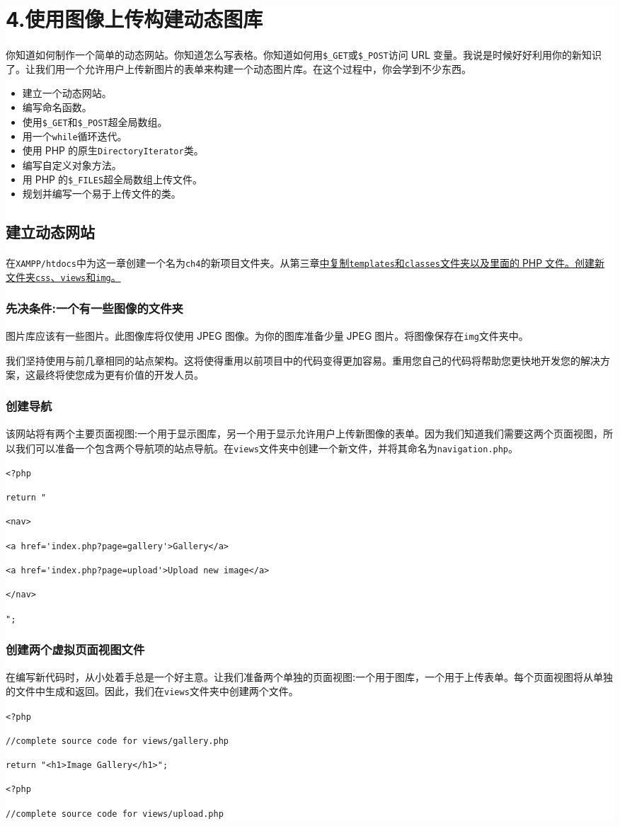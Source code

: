 # 4.使用图像上传构建动态图库

你知道如何制作一个简单的动态网站。你知道怎么写表格。你知道如何用`$_GET`或`$_POST`访问 URL 变量。我说是时候好好利用你的新知识了。让我们用一个允许用户上传新图片的表单来构建一个动态图片库。在这个过程中，你会学到不少东西。

*   建立一个动态网站。
*   编写命名函数。
*   使用`$_GET`和`$_POST`超全局数组。
*   用一个`while`循环迭代。
*   使用 PHP 的原生`DirectoryIterator`类。
*   编写自定义对象方法。
*   用 PHP 的`$_FILES`超全局数组上传文件。
*   规划并编写一个易于上传文件的类。

## 建立动态网站

在`XAMPP/htdocs`中为这一章创建一个名为`ch4`的新项目文件夹。从第三章[中复制`templates`和`classes`文件夹以及里面的 PHP 文件。创建新文件夹`css`、`views`和`img`。](03.html)

### 先决条件:一个有一些图像的文件夹

图片库应该有一些图片。此图像库将仅使用 JPEG 图像。为你的图库准备少量 JPEG 图片。将图像保存在`img`文件夹中。

我们坚持使用与前几章相同的站点架构。这将使得重用以前项目中的代码变得更加容易。重用您自己的代码将帮助您更快地开发您的解决方案，这最终将使您成为更有价值的开发人员。

### 创建导航

该网站将有两个主要页面视图:一个用于显示图库，另一个用于显示允许用户上传新图像的表单。因为我们知道我们需要这两个页面视图，所以我们可以准备一个包含两个导航项的站点导航。在`views`文件夹中创建一个新文件，并将其命名为`navigation.php`。

`<?php`

`return "`

`<nav>`

`<a href='index.php?page=gallery'>Gallery</a>`

`<a href='index.php?page=upload'>Upload new image</a>`

`</nav>`

`";`

### 创建两个虚拟页面视图文件

在编写新代码时，从小处着手总是一个好主意。让我们准备两个单独的页面视图:一个用于图库，一个用于上传表单。每个页面视图将从单独的文件中生成和返回。因此，我们在`views`文件夹中创建两个文件。

`<?php`

`//complete source code for views/gallery.php`

`return "<h1>Image Gallery</h1>";`

`<?php`

`//complete source code for views/upload.php`
